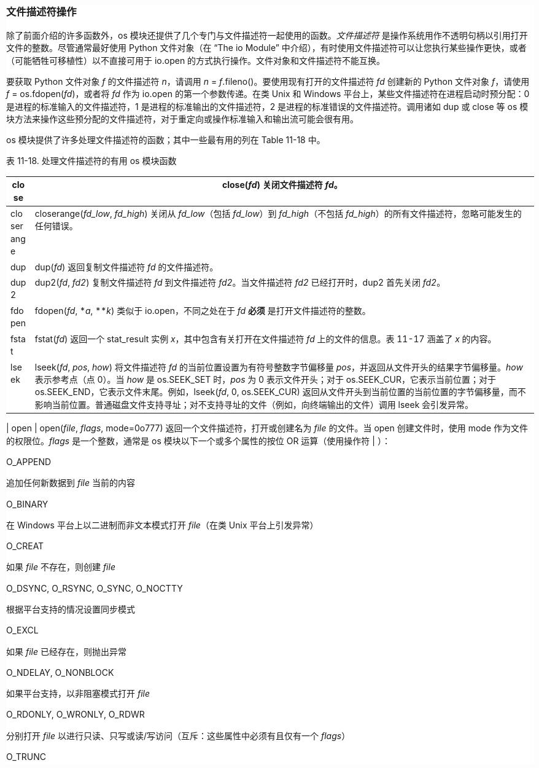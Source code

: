 ### 文件描述符操作

除了前面介绍的许多函数外，os 模块还提供了几个专门与文件描述符一起使用的函数。*文件描述符* 是操作系统用作不透明句柄以引用打开文件的整数。尽管通常最好使用 Python 文件对象（在 “The io Module” 中介绍），有时使用文件描述符可以让您执行某些操作更快，或者（可能牺牲可移植性）以不直接可用于 io.open 的方式执行操作。文件对象和文件描述符不能互换。

要获取 Python 文件对象 *f* 的文件描述符 *n*，请调用 *n* = *f*.fileno()。要使用现有打开的文件描述符 *fd* 创建新的 Python 文件对象 *f*，请使用 *f* = os.fdopen(*fd*)，或者将 *fd* 作为 io.open 的第一个参数传递。在类 Unix 和 Windows 平台上，某些文件描述符在进程启动时预分配：0 是进程的标准输入的文件描述符，1 是进程的标准输出的文件描述符，2 是进程的标准错误的文件描述符。调用诸如 dup 或 close 等 os 模块方法来操作这些预分配的文件描述符，对于重定向或操作标准输入和输出流可能会很有用。

os 模块提供了许多处理文件描述符的函数；其中一些最有用的列在 Table 11-18 中。

表 11-18\. 处理文件描述符的有用 os 模块函数

| close | close(*fd*) 关闭文件描述符 *fd*。 |
| --- | --- |
| closerange | closerange(*fd_low*, *fd_high*) 关闭从 *fd_low*（包括 *fd_low*）到 *fd_high*（不包括 *fd_high*）的所有文件描述符，忽略可能发生的任何错误。 |
| dup | dup(*fd*) 返回复制文件描述符 *fd* 的文件描述符。 |
| dup2 | dup2(*fd*, *fd2*) 复制文件描述符 *fd* 到文件描述符 *fd2*。当文件描述符 *fd2* 已经打开时，dup2 首先关闭 *fd2*。 |
| fdopen | fdopen(*fd*, **a*, ***k*) 类似于 io.open，不同之处在于 *fd* **必须** 是打开文件描述符的整数。 |
| fstat | fstat(*fd*) 返回一个 stat_result 实例 *x*，其中包含有关打开在文件描述符 *fd* 上的文件的信息。表 11-17 涵盖了 *x* 的内容。 |
| lseek | lseek(*fd*, *pos*, *how*) 将文件描述符 *fd* 的当前位置设置为有符号整数字节偏移量 *pos*，并返回从文件开头的结果字节偏移量。*how* 表示参考点（点 0）。当 *how* 是 os.SEEK_SET 时，*pos* 为 0 表示文件开头；对于 os.SEEK_CUR，它表示当前位置；对于 os.SEEK_END，它表示文件末尾。例如，lseek(*fd*, 0, os.SEEK_CUR) 返回从文件开头到当前位置的当前位置的字节偏移量，而不影响当前位置。普通磁盘文件支持寻址；对不支持寻址的文件（例如，向终端输出的文件）调用 lseek 会引发异常。 |

| open | open(*file*, *flags*, mode=0o777) 返回一个文件描述符，打开或创建名为 *file* 的文件。当 open 创建文件时，使用 mode 作为文件的权限位。*flags* 是一个整数，通常是 os 模块以下一个或多个属性的按位 OR 运算（使用操作符 &#124; ）：

O_APPEND

追加任何新数据到 *file* 当前的内容

O_BINARY

在 Windows 平台上以二进制而非文本模式打开 *file*（在类 Unix 平台上引发异常）

O_CREAT

如果 *file* 不存在，则创建 *file*

O_DSYNC, O_RSYNC, O_SYNC, O_NOCTTY

根据平台支持的情况设置同步模式

O_EXCL

如果 *file* 已经存在，则抛出异常

O_NDELAY, O_NONBLOCK

如果平台支持，以非阻塞模式打开 *file*

O_RDONLY, O_WRONLY, O_RDWR

分别打开 *file* 以进行只读、只写或读/写访问（互斥：这些属性中必须有且仅有一个 *flags*）

O_TRUNC
